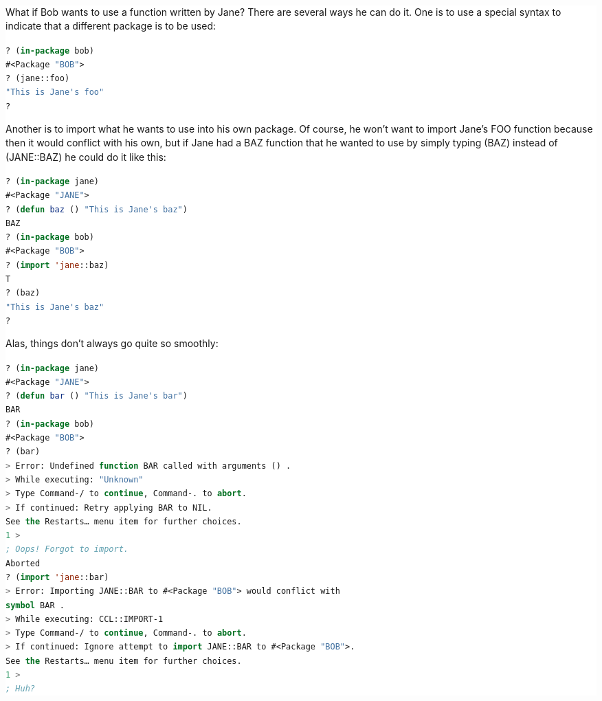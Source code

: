 What if Bob wants to use a function written by Jane? There are several ways he can do it. One is to use a special syntax to indicate that a different package is to be used:

```lisp
? (in-package bob)
#<Package "BOB">
? (jane::foo)
"This is Jane's foo"
?
```

Another is to import what he wants to use into his own package. Of course, he won’t want to import Jane’s FOO function because then it would conflict with his own, but if Jane had a BAZ function that he wanted to use by simply typing (BAZ) instead of (JANE::BAZ) he could do it like this:

```lisp
? (in-package jane)
#<Package "JANE">
? (defun baz () "This is Jane's baz")
BAZ
? (in-package bob)
#<Package "BOB">
? (import 'jane::baz)
T
? (baz)
"This is Jane's baz"
?
```

Alas, things don’t always go quite so smoothly:

```lisp
? (in-package jane)
#<Package "JANE">
? (defun bar () "This is Jane's bar")
BAR
? (in-package bob)
#<Package "BOB">
? (bar)
> Error: Undefined function BAR called with arguments () .
> While executing: "Unknown"
> Type Command-/ to continue, Command-. to abort.
> If continued: Retry applying BAR to NIL.
See the Restarts… menu item for further choices.
1 >
; Oops! Forgot to import.
Aborted
? (import 'jane::bar)
> Error: Importing JANE::BAR to #<Package "BOB"> would conflict with
symbol BAR .
> While executing: CCL::IMPORT-1
> Type Command-/ to continue, Command-. to abort.
> If continued: Ignore attempt to import JANE::BAR to #<Package "BOB">.
See the Restarts… menu item for further choices.
1 >
; Huh?
```
